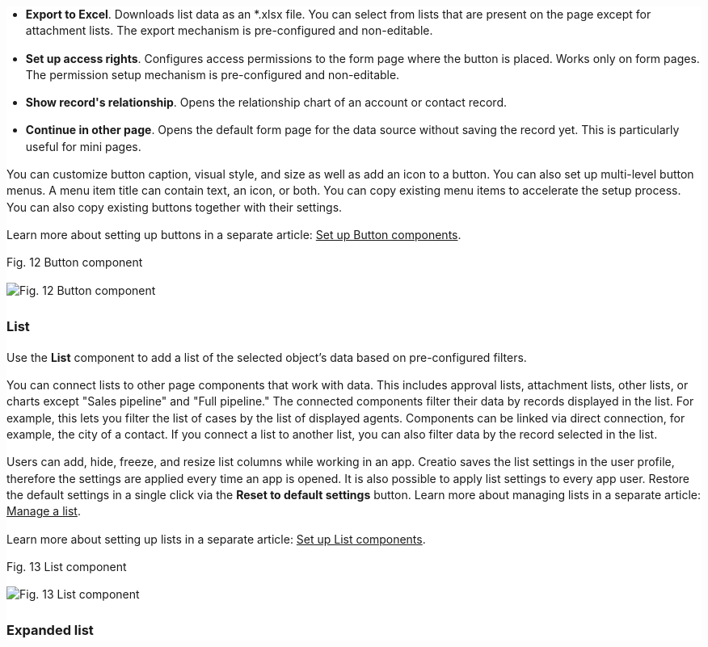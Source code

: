 - **Export to Excel**. Downloads list data as an \*.xlsx file. You can select
  from lists that are present on the page except for attachment lists. The
  export mechanism is pre-configured and non-editable.

- **Set up access rights**. Configures access permissions to the form page where
  the button is placed. Works only on form pages. The permission setup mechanism
  is pre-configured and non-editable.

- **Show record's relationship**. Opens the relationship chart of an account or
  contact record.

- **Continue in other page**. Opens the default form page for the data source
  without saving the record yet. This is particularly useful for mini pages.

You can customize button caption, visual style, and size as well as add an icon
to a button. You can also set up multi-level button menus. A menu item title can
contain text, an icon, or both. You can copy existing menu items to accelerate
the setup process. You can also copy existing buttons together with their
settings.

Learn more about setting up buttons in a separate article:
[Set up Button components](https://academy.creatio.com/documents?id=2401).

Fig. 12 Button component

![Fig. 12 Button component](https://academy.creatio.com/docs/sites/en/files/images/NoCode_Customization/designer_interfaces/updates/scr_button.png)

### List​

Use the **List** component to add a list of the selected object’s data based on
pre-configured filters.

You can connect lists to other page components that work with data. This
includes approval lists, attachment lists, other lists, or charts except "Sales
pipeline" and "Full pipeline." The connected components filter their data by
records displayed in the list. For example, this lets you filter the list of
cases by the list of displayed agents. Components can be linked via direct
connection, for example, the city of a contact. If you connect a list to another
list, you can also filter data by the record selected in the list.

Users can add, hide, freeze, and resize list columns while working in an app.
Creatio saves the list settings in the user profile, therefore the settings are
applied every time an app is opened. It is also possible to apply list settings
to every app user. Restore the default settings in a single click via the
**Reset to default settings** button. Learn more about managing lists in a
separate article:
[Manage a list](https://academy.creatio.com/documents?id=2402).

Learn more about setting up lists in a separate article:
[Set up List components](https://academy.creatio.com/documents?id=2457).

Fig. 13 List component

![Fig. 13 List component](https://academy.creatio.com/docs/sites/en/files/images/NoCode_Customization/designer_interfaces/updates/scr_freedom_ui_list.png)

### Expanded list​

